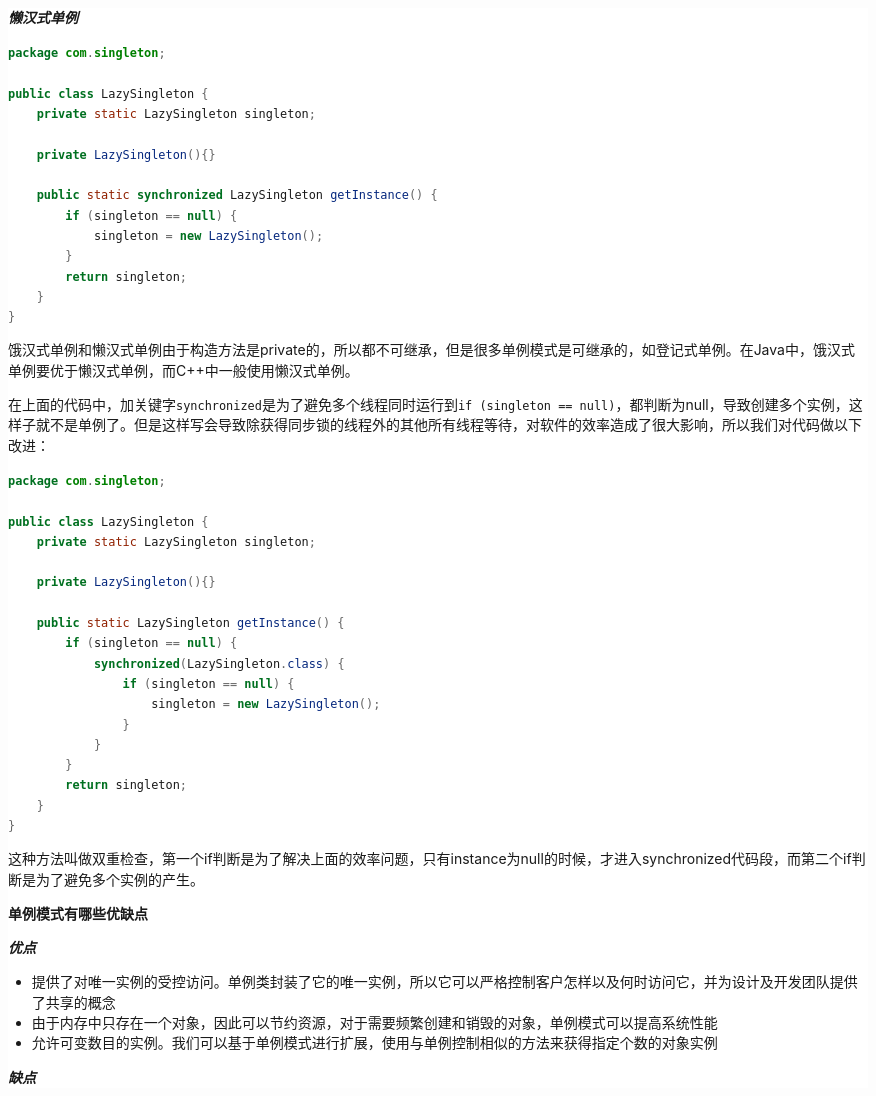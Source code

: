 ***懒汉式单例***

```java
package com.singleton;

public class LazySingleton {
	private static LazySingleton singleton;

	private LazySingleton(){}

	public static synchronized LazySingleton getInstance() {
		if (singleton == null) {
			singleton = new LazySingleton();
		}
		return singleton;
	}
}
```

饿汉式单例和懒汉式单例由于构造方法是private的，所以都不可继承，但是很多单例模式是可继承的，如登记式单例。在Java中，饿汉式单例要优于懒汉式单例，而C++中一般使用懒汉式单例。

在上面的代码中，加关键字`synchronized`是为了避免多个线程同时运行到`if (singleton == null)`，都判断为null，导致创建多个实例，这样子就不是单例了。但是这样写会导致除获得同步锁的线程外的其他所有线程等待，对软件的效率造成了很大影响，所以我们对代码做以下改进：

```java
package com.singleton;

public class LazySingleton {
	private static LazySingleton singleton;

	private LazySingleton(){}

	public static LazySingleton getInstance() {
		if (singleton == null) {
            synchronized(LazySingleton.class) {
                if (singleton == null) {
                    singleton = new LazySingleton();
                }
            }
		}
		return singleton;
	}
}
```

这种方法叫做双重检查，第一个if判断是为了解决上面的效率问题，只有instance为null的时候，才进入synchronized代码段，而第二个if判断是为了避免多个实例的产生。

**单例模式有哪些优缺点**

***优点***

- 提供了对唯一实例的受控访问。单例类封装了它的唯一实例，所以它可以严格控制客户怎样以及何时访问它，并为设计及开发团队提供了共享的概念
- 由于内存中只存在一个对象，因此可以节约资源，对于需要频繁创建和销毁的对象，单例模式可以提高系统性能
- 允许可变数目的实例。我们可以基于单例模式进行扩展，使用与单例控制相似的方法来获得指定个数的对象实例

***缺点***
